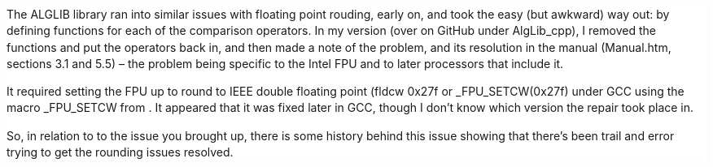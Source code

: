<div class="comment-content">
<p>The ALGLIB library ran into similar issues with floating point rouding, early on, and took the easy (but awkward) way out: by defining functions for each of the comparison operators. In my version (over on GitHub under AlgLib_cpp), I removed the functions and put the operators back in, and then made a note of the problem, and its resolution in the manual (Manual.htm, sections 3.1 and 5.5) &#8211; the problem being specific to the Intel FPU and to later processors that include it.</p>
<p>It required setting the FPU up to round to IEEE double floating point (fldcw 0x27f or _FPU_SETCW(0x27f) under GCC using the macro _FPU_SETCW from . It appeared that it was fixed later in GCC, though I don&rsquo;t know which version the repair took place in.</p>
<p>So, in relation to to the issue you brought up, there is some history behind this issue showing that there&rsquo;s been trail and error trying to get the rounding issues resolved.</p>
</div>
</li>
</ol>
